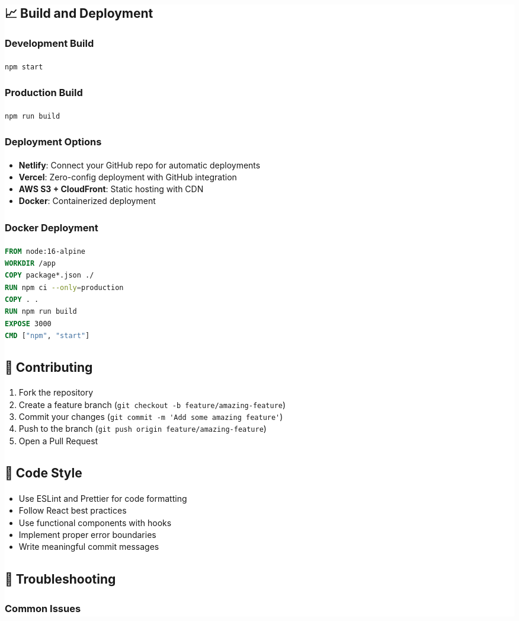 ## 📈 Build and Deployment

### Development Build
```bash
npm start
```

### Production Build
```bash
npm run build
```

### Deployment Options
- **Netlify**: Connect your GitHub repo for automatic deployments
- **Vercel**: Zero-config deployment with GitHub integration
- **AWS S3 + CloudFront**: Static hosting with CDN
- **Docker**: Containerized deployment

### Docker Deployment
```dockerfile
FROM node:16-alpine
WORKDIR /app
COPY package*.json ./
RUN npm ci --only=production
COPY . .
RUN npm run build
EXPOSE 3000
CMD ["npm", "start"]
```

## 🤝 Contributing

1. Fork the repository
2. Create a feature branch (`git checkout -b feature/amazing-feature`)
3. Commit your changes (`git commit -m 'Add some amazing feature'`)
4. Push to the branch (`git push origin feature/amazing-feature`)
5. Open a Pull Request

## 📝 Code Style

- Use ESLint and Prettier for code formatting
- Follow React best practices
- Use functional components with hooks
- Implement proper error boundaries
- Write meaningful commit messages

## 🐛 Troubleshooting

### Common Issues
